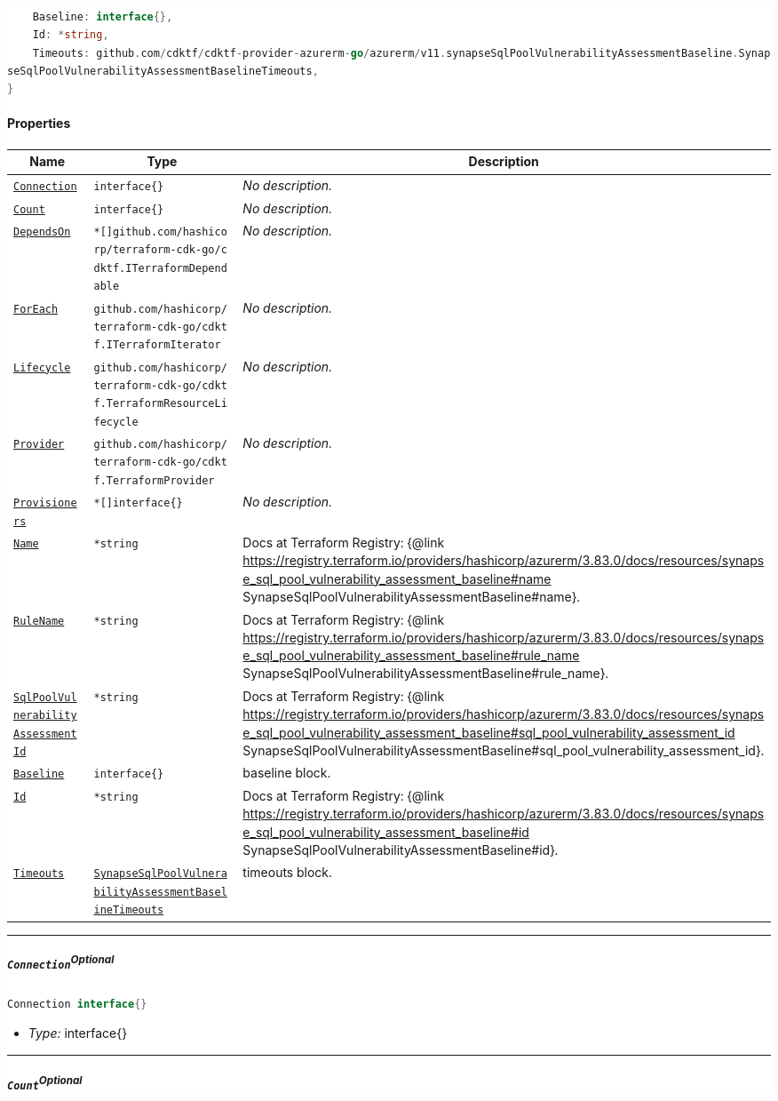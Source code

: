 ```go
	Baseline: interface{},
	Id: *string,
	Timeouts: github.com/cdktf/cdktf-provider-azurerm-go/azurerm/v11.synapseSqlPoolVulnerabilityAssessmentBaseline.SynapseSqlPoolVulnerabilityAssessmentBaselineTimeouts,
}
```

#### Properties <a name="Properties" id="Properties"></a>

| **Name** | **Type** | **Description** |
| --- | --- | --- |
| <code><a href="#@cdktf/provider-azurerm.synapseSqlPoolVulnerabilityAssessmentBaseline.SynapseSqlPoolVulnerabilityAssessmentBaselineConfig.property.connection">Connection</a></code> | <code>interface{}</code> | *No description.* |
| <code><a href="#@cdktf/provider-azurerm.synapseSqlPoolVulnerabilityAssessmentBaseline.SynapseSqlPoolVulnerabilityAssessmentBaselineConfig.property.count">Count</a></code> | <code>interface{}</code> | *No description.* |
| <code><a href="#@cdktf/provider-azurerm.synapseSqlPoolVulnerabilityAssessmentBaseline.SynapseSqlPoolVulnerabilityAssessmentBaselineConfig.property.dependsOn">DependsOn</a></code> | <code>*[]github.com/hashicorp/terraform-cdk-go/cdktf.ITerraformDependable</code> | *No description.* |
| <code><a href="#@cdktf/provider-azurerm.synapseSqlPoolVulnerabilityAssessmentBaseline.SynapseSqlPoolVulnerabilityAssessmentBaselineConfig.property.forEach">ForEach</a></code> | <code>github.com/hashicorp/terraform-cdk-go/cdktf.ITerraformIterator</code> | *No description.* |
| <code><a href="#@cdktf/provider-azurerm.synapseSqlPoolVulnerabilityAssessmentBaseline.SynapseSqlPoolVulnerabilityAssessmentBaselineConfig.property.lifecycle">Lifecycle</a></code> | <code>github.com/hashicorp/terraform-cdk-go/cdktf.TerraformResourceLifecycle</code> | *No description.* |
| <code><a href="#@cdktf/provider-azurerm.synapseSqlPoolVulnerabilityAssessmentBaseline.SynapseSqlPoolVulnerabilityAssessmentBaselineConfig.property.provider">Provider</a></code> | <code>github.com/hashicorp/terraform-cdk-go/cdktf.TerraformProvider</code> | *No description.* |
| <code><a href="#@cdktf/provider-azurerm.synapseSqlPoolVulnerabilityAssessmentBaseline.SynapseSqlPoolVulnerabilityAssessmentBaselineConfig.property.provisioners">Provisioners</a></code> | <code>*[]interface{}</code> | *No description.* |
| <code><a href="#@cdktf/provider-azurerm.synapseSqlPoolVulnerabilityAssessmentBaseline.SynapseSqlPoolVulnerabilityAssessmentBaselineConfig.property.name">Name</a></code> | <code>*string</code> | Docs at Terraform Registry: {@link https://registry.terraform.io/providers/hashicorp/azurerm/3.83.0/docs/resources/synapse_sql_pool_vulnerability_assessment_baseline#name SynapseSqlPoolVulnerabilityAssessmentBaseline#name}. |
| <code><a href="#@cdktf/provider-azurerm.synapseSqlPoolVulnerabilityAssessmentBaseline.SynapseSqlPoolVulnerabilityAssessmentBaselineConfig.property.ruleName">RuleName</a></code> | <code>*string</code> | Docs at Terraform Registry: {@link https://registry.terraform.io/providers/hashicorp/azurerm/3.83.0/docs/resources/synapse_sql_pool_vulnerability_assessment_baseline#rule_name SynapseSqlPoolVulnerabilityAssessmentBaseline#rule_name}. |
| <code><a href="#@cdktf/provider-azurerm.synapseSqlPoolVulnerabilityAssessmentBaseline.SynapseSqlPoolVulnerabilityAssessmentBaselineConfig.property.sqlPoolVulnerabilityAssessmentId">SqlPoolVulnerabilityAssessmentId</a></code> | <code>*string</code> | Docs at Terraform Registry: {@link https://registry.terraform.io/providers/hashicorp/azurerm/3.83.0/docs/resources/synapse_sql_pool_vulnerability_assessment_baseline#sql_pool_vulnerability_assessment_id SynapseSqlPoolVulnerabilityAssessmentBaseline#sql_pool_vulnerability_assessment_id}. |
| <code><a href="#@cdktf/provider-azurerm.synapseSqlPoolVulnerabilityAssessmentBaseline.SynapseSqlPoolVulnerabilityAssessmentBaselineConfig.property.baseline">Baseline</a></code> | <code>interface{}</code> | baseline block. |
| <code><a href="#@cdktf/provider-azurerm.synapseSqlPoolVulnerabilityAssessmentBaseline.SynapseSqlPoolVulnerabilityAssessmentBaselineConfig.property.id">Id</a></code> | <code>*string</code> | Docs at Terraform Registry: {@link https://registry.terraform.io/providers/hashicorp/azurerm/3.83.0/docs/resources/synapse_sql_pool_vulnerability_assessment_baseline#id SynapseSqlPoolVulnerabilityAssessmentBaseline#id}. |
| <code><a href="#@cdktf/provider-azurerm.synapseSqlPoolVulnerabilityAssessmentBaseline.SynapseSqlPoolVulnerabilityAssessmentBaselineConfig.property.timeouts">Timeouts</a></code> | <code><a href="#@cdktf/provider-azurerm.synapseSqlPoolVulnerabilityAssessmentBaseline.SynapseSqlPoolVulnerabilityAssessmentBaselineTimeouts">SynapseSqlPoolVulnerabilityAssessmentBaselineTimeouts</a></code> | timeouts block. |

---

##### `Connection`<sup>Optional</sup> <a name="Connection" id="@cdktf/provider-azurerm.synapseSqlPoolVulnerabilityAssessmentBaseline.SynapseSqlPoolVulnerabilityAssessmentBaselineConfig.property.connection"></a>

```go
Connection interface{}
```

- *Type:* interface{}

---

##### `Count`<sup>Optional</sup> <a name="Count" id="@cdktf/provider-azurerm.synapseSqlPoolVulnerabilityAssessmentBaseline.SynapseSqlPoolVulnerabilityAssessmentBaselineConfig.property.count"></a>
